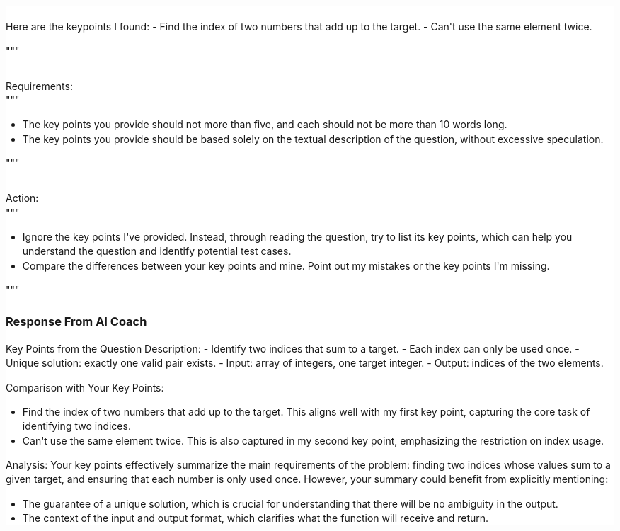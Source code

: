 <br />
Here are the keypoints I found:
- Find the index of two numbers that add up to the target.
- Can't use the same element twice.

"""

---

Requirements:
<br />
"""

- The key points you provide should not more than five, and each should not be more than 10 words long.
- The key points you provide should be based solely on the textual description of the question, without excessive speculation.

"""

---

Action:
<br />
"""

- Ignore the key points I've provided. Instead, through reading the question, try to list its key points, which can help you understand the question and identify potential test cases.
- Compare the differences between your key points and mine. Point out my mistakes or the key points I'm missing.

"""
</SimpleCodeDisplay>

### Response From AI Coach

<SimpleCodeDisplay type="response">
Key Points from the Question Description:
- Identify two indices that sum to a target.
- Each index can only be used once.
- Unique solution: exactly one valid pair exists.
- Input: array of integers, one target integer.
- Output: indices of the two elements.

Comparison with Your Key Points:
- Find the index of two numbers that add up to the target. This aligns well with my first key point, capturing the core task of identifying two indices.
- Can't use the same element twice. This is also captured in my second key point, emphasizing the restriction on index usage.

Analysis:
Your key points effectively summarize the main requirements of the problem: finding two indices whose values sum to a given target, and ensuring that each number is only used once. However, your summary could benefit from explicitly mentioning:
- The guarantee of a unique solution, which is crucial for understanding that there will be no ambiguity in the output.
- The context of the input and output format, which clarifies what the function will receive and return.
